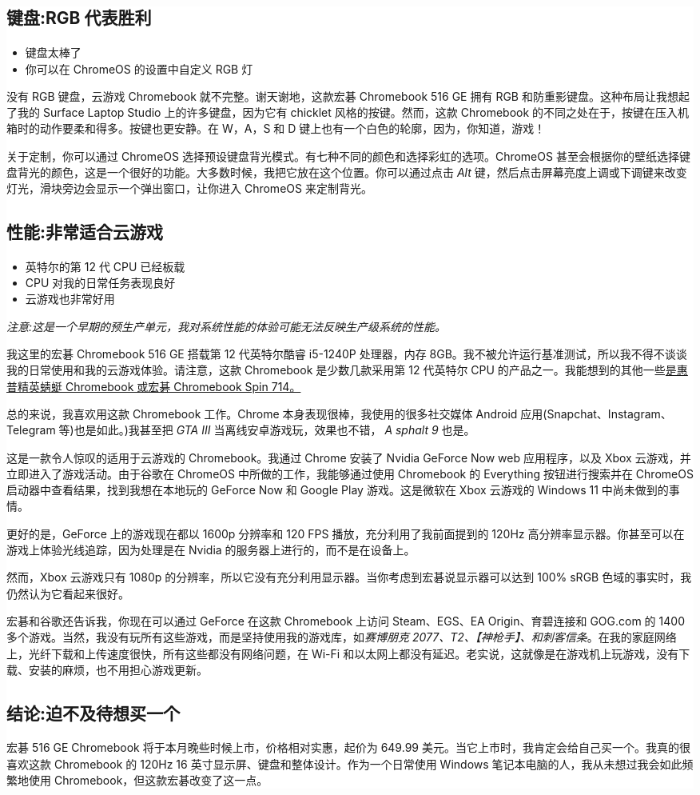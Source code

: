 ## 键盘:RGB 代表胜利

*   键盘太棒了
*   你可以在 ChromeOS 的设置中自定义 RGB 灯

没有 RGB 键盘，云游戏 Chromebook 就不完整。谢天谢地，这款宏碁 Chromebook 516 GE 拥有 RGB 和防重影键盘。这种布局让我想起了我的 Surface Laptop Studio 上的许多键盘，因为它有 chicklet 风格的按键。然而，这款 Chromebook 的不同之处在于，按键在压入机箱时的动作要柔和得多。按键也更安静。在 W，A，S 和 D 键上也有一个白色的轮廓，因为，你知道，游戏！

关于定制，你可以通过 ChromeOS 选择预设键盘背光模式。有七种不同的颜色和选择彩虹的选项。ChromeOS 甚至会根据你的壁纸选择键盘背光的颜色，这是一个很好的功能。大多数时候，我把它放在这个位置。你可以通过点击 *Alt* 键，然后点击屏幕亮度上调或下调键来改变灯光，滑块旁边会显示一个弹出窗口，让你进入 ChromeOS 来定制背光。

## 性能:非常适合云游戏

*   英特尔的第 12 代 CPU 已经板载
*   CPU 对我的日常任务表现良好
*   云游戏也非常好用

*注意:这是一个早期的预生产单元，我对系统性能的体验可能无法反映生产级系统的性能。*

我这里的宏碁 Chromebook 516 GE 搭载第 12 代英特尔酷睿 i5-1240P 处理器，内存 8GB。我不被允许运行基准测试，所以我不得不谈谈我的日常使用和我的云游戏体验。请注意，这款 Chromebook 是少数几款采用第 12 代英特尔 CPU 的产品之一。我能想到的其他一些[是惠普精英蜻蜓 Chromebook 或宏碁 Chromebook Spin 714。](https://www.xda-developers.com/best-acer-chromebooks/#:~:text=Best%20overall%3A%20Acer%20Chromebook%20Spin,15%2Dinch%3A%20Acer%20Chromebook%20315)

总的来说，我喜欢用这款 Chromebook 工作。Chrome 本身表现很棒，我使用的很多社交媒体 Android 应用(Snapchat、Instagram、Telegram 等)也是如此。)我甚至把 *GTA III* 当离线安卓游戏玩，效果也不错， *A* *sphalt 9* 也是。

这是一款令人惊叹的适用于云游戏的 Chromebook。我通过 Chrome 安装了 Nvidia GeForce Now web 应用程序，以及 Xbox 云游戏，并立即进入了游戏活动。由于谷歌在 ChromeOS 中所做的工作，我能够通过使用 Chromebook 的 Everything 按钮进行搜索并在 ChromeOS 启动器中查看结果，找到我想在本地玩的 GeForce Now 和 Google Play 游戏。这是微软在 Xbox 云游戏的 Windows 11 中尚未做到的事情。

更好的是，GeForce 上的游戏现在都以 1600p 分辨率和 120 FPS 播放，充分利用了我前面提到的 120Hz 高分辨率显示器。你甚至可以在游戏上体验光线追踪，因为处理是在 Nvidia 的服务器上进行的，而不是在设备上。

然而，Xbox 云游戏只有 1080p 的分辨率，所以它没有充分利用显示器。当你考虑到宏碁说显示器可以达到 100% sRGB 色域的事实时，我仍然认为它看起来很好。

宏碁和谷歌还告诉我，你现在可以通过 GeForce 在这款 Chromebook 上访问 Steam、EGS、EA Origin、育碧连接和 GOG.com 的 1400 多个游戏。当然，我没有玩所有这些游戏，而是坚持使用我的游戏库，如*赛博朋克 2077、*T2、【神枪手】、和*刺客信条*。在我的家庭网络上，光纤下载和上传速度很快，所有这些都没有网络问题，在 Wi-Fi 和以太网上都没有延迟。老实说，这就像是在游戏机上玩游戏，没有下载、安装的麻烦，也不用担心游戏更新。

## 结论:迫不及待想买一个

宏碁 516 GE Chromebook 将于本月晚些时候上市，价格相对实惠，起价为 649.99 美元。当它上市时，我肯定会给自己买一个。我真的很喜欢这款 Chromebook 的 120Hz 16 英寸显示屏、键盘和整体设计。作为一个日常使用 Windows 笔记本电脑的人，我从未想过我会如此频繁地使用 Chromebook，但这款宏碁改变了这一点。
